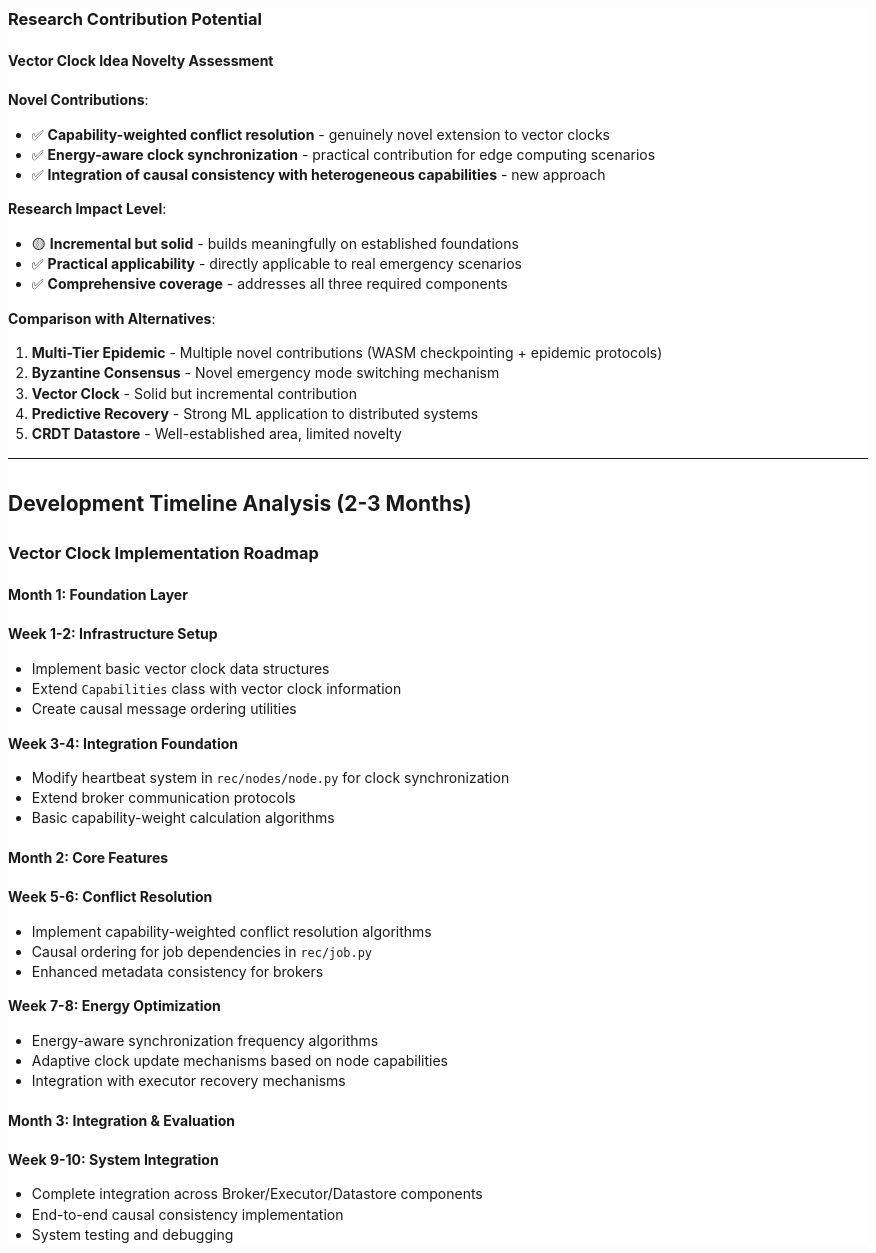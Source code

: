 ### Research Contribution Potential

#### Vector Clock Idea Novelty Assessment

**Novel Contributions**:
- ✅ **Capability-weighted conflict resolution** - genuinely novel extension to vector clocks
- ✅ **Energy-aware clock synchronization** - practical contribution for edge computing scenarios
- ✅ **Integration of causal consistency with heterogeneous capabilities** - new approach

**Research Impact Level**:
- 🟡 **Incremental but solid** - builds meaningfully on established foundations
- ✅ **Practical applicability** - directly applicable to real emergency scenarios
- ✅ **Comprehensive coverage** - addresses all three required components

**Comparison with Alternatives**:
1. **Multi-Tier Epidemic** - Multiple novel contributions (WASM checkpointing + epidemic protocols)
2. **Byzantine Consensus** - Novel emergency mode switching mechanism  
3. **Vector Clock** - Solid but incremental contribution
4. **Predictive Recovery** - Strong ML application to distributed systems
5. **CRDT Datastore** - Well-established area, limited novelty

---

## Development Timeline Analysis (2-3 Months)

### Vector Clock Implementation Roadmap

#### Month 1: Foundation Layer
**Week 1-2: Infrastructure Setup**
- Implement basic vector clock data structures
- Extend `Capabilities` class with vector clock information
- Create causal message ordering utilities

**Week 3-4: Integration Foundation**
- Modify heartbeat system in `rec/nodes/node.py` for clock synchronization
- Extend broker communication protocols
- Basic capability-weight calculation algorithms

#### Month 2: Core Features
**Week 5-6: Conflict Resolution**
- Implement capability-weighted conflict resolution algorithms
- Causal ordering for job dependencies in `rec/job.py`
- Enhanced metadata consistency for brokers

**Week 7-8: Energy Optimization**
- Energy-aware synchronization frequency algorithms
- Adaptive clock update mechanisms based on node capabilities
- Integration with executor recovery mechanisms

#### Month 3: Integration & Evaluation
**Week 9-10: System Integration**
- Complete integration across Broker/Executor/Datastore components
- End-to-end causal consistency implementation
- System testing and debugging
